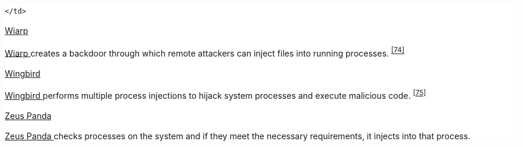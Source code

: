     </td>
   </tr>
   <tr>
    <td>
     <a href="https://attack.mitre.org/software/S0206">
      Wiarp
     </a>
    </td>
    <td>
     <p>
      <a href="https://attack.mitre.org/software/S0206">
       Wiarp
      </a>
      creates a backdoor through which remote attackers can inject files into running processes.
      <span class="scite-citeref-number" data-reference="Symantec Wiarp May 2012" id="scite-ref-74-a" onclick="scrollToRef('scite-74')">
       <sup>
        <a aria-describedby="qtip-73" data-hasqtip="73" href="https://www.symantec.com/security_response/writeup.jsp?docid=2012-051606-1005-99" target="_blank">
         [74]
        </a>
       </sup>
      </span>
     </p>
    </td>
   </tr>
   <tr>
    <td>
     <a href="https://attack.mitre.org/software/S0176">
      Wingbird
     </a>
    </td>
    <td>
     <p>
      <a href="https://attack.mitre.org/software/S0176">
       Wingbird
      </a>
      performs multiple process injections to hijack system processes and execute malicious code.
      <span class="scite-citeref-number" data-reference="Microsoft SIR Vol 21" id="scite-ref-75-a" onclick="scrollToRef('scite-75')">
       <sup>
        <a aria-describedby="qtip-74" data-hasqtip="74" href="http://download.microsoft.com/download/E/B/0/EB0F50CC-989C-4B66-B7F6-68CD3DC90DE3/Microsoft_Security_Intelligence_Report_Volume_21_English.pdf" target="_blank">
         [75]
        </a>
       </sup>
      </span>
     </p>
    </td>
   </tr>
   <tr>
    <td>
     <a href="https://attack.mitre.org/software/S0330">
      Zeus Panda
     </a>
    </td>
    <td>
     <p>
      <a href="https://attack.mitre.org/software/S0330">
       Zeus Panda
      </a>
      checks processes on the system and if they meet the necessary requirements, it injects into that process.
